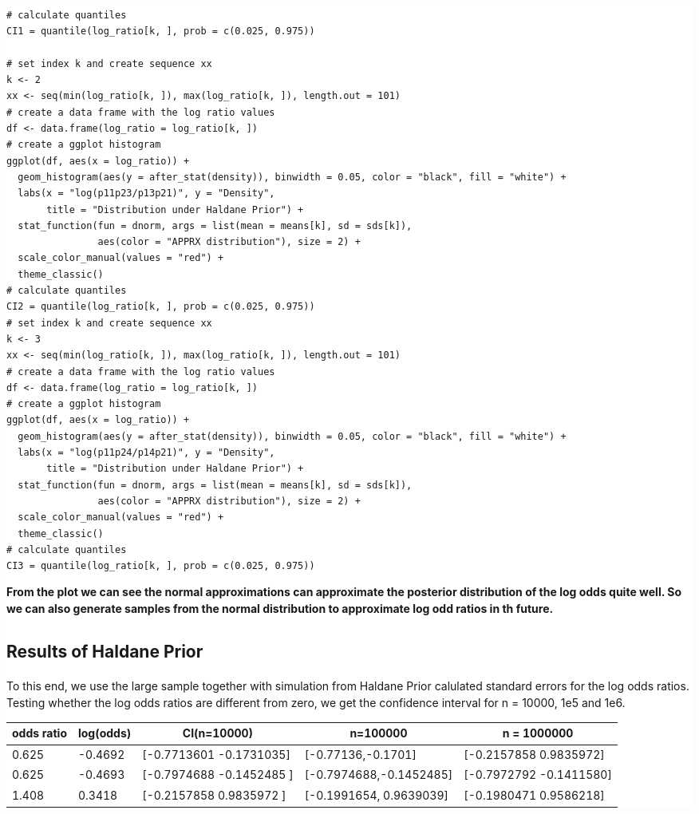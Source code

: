 ```{r plot1,echo=FALSE, warning=FALSE}
# calculate quantiles
CI1 = quantile(log_ratio[k, ], prob = c(0.025, 0.975))

# set index k and create sequence xx
k <- 2
xx <- seq(min(log_ratio[k, ]), max(log_ratio[k, ]), length.out = 101)
# create a data frame with the log ratio values
df <- data.frame(log_ratio = log_ratio[k, ])
# create a ggplot histogram
ggplot(df, aes(x = log_ratio)) + 
  geom_histogram(aes(y = after_stat(density)), binwidth = 0.05, color = "black", fill = "white") + 
  labs(x = "log(p11p23/p13p21)", y = "Density", 
       title = "Distribution under Haldane Prior") + 
  stat_function(fun = dnorm, args = list(mean = means[k], sd = sds[k]), 
                aes(color = "APPRX distribution"), size = 2) + 
  scale_color_manual(values = "red") + 
  theme_classic()
# calculate quantiles
CI2 = quantile(log_ratio[k, ], prob = c(0.025, 0.975))
# set index k and create sequence xx
k <- 3
xx <- seq(min(log_ratio[k, ]), max(log_ratio[k, ]), length.out = 101)
# create a data frame with the log ratio values
df <- data.frame(log_ratio = log_ratio[k, ])
# create a ggplot histogram
ggplot(df, aes(x = log_ratio)) + 
  geom_histogram(aes(y = after_stat(density)), binwidth = 0.05, color = "black", fill = "white") + 
  labs(x = "log(p11p24/p14p21)", y = "Density", 
       title = "Distribution under Haldane Prior") + 
  stat_function(fun = dnorm, args = list(mean = means[k], sd = sds[k]), 
                aes(color = "APPRX distribution"), size = 2) + 
  scale_color_manual(values = "red") + 
  theme_classic()
# calculate quantiles
CI3 = quantile(log_ratio[k, ], prob = c(0.025, 0.975))
```

**From the plot we can see the normal approximations can approximate the posterior distribution of the log odds quite well. So we can also generate samples from the normal distribution to approximate log odd ratios in th future.**

## Results of Haldane Prior

To this end, we use the large sample together with simulation from Haldane Prior
calulated standard errors for the log odds ratios. Testing whether the log odds ratios
are different from zero, we get the confidence interval for n = 10000, 1e5 and 1e6.

| odds ratio | log(odds) | CI(n=10000)|n=100000|n = 1000000|
| -----------| -----------| -------------------------- |----------------------|----------------------|
| 0.625 | -0.4692 |[-0.7713601 -0.1731035] |[-0.77136,-0.1701] |[-0.2157858  0.9835972]|
| 0.625 | -0.4693 |[-0.7974688 -0.1452485 ]|[-0.7974688,-0.1452485]|[-0.7972792 -0.1411580]|
| 1.408 | 0.3418  |[-0.2157858  0.9835972 ]|[-0.1991654, 0.9639039] |[-0.1980471  0.9586218]|

